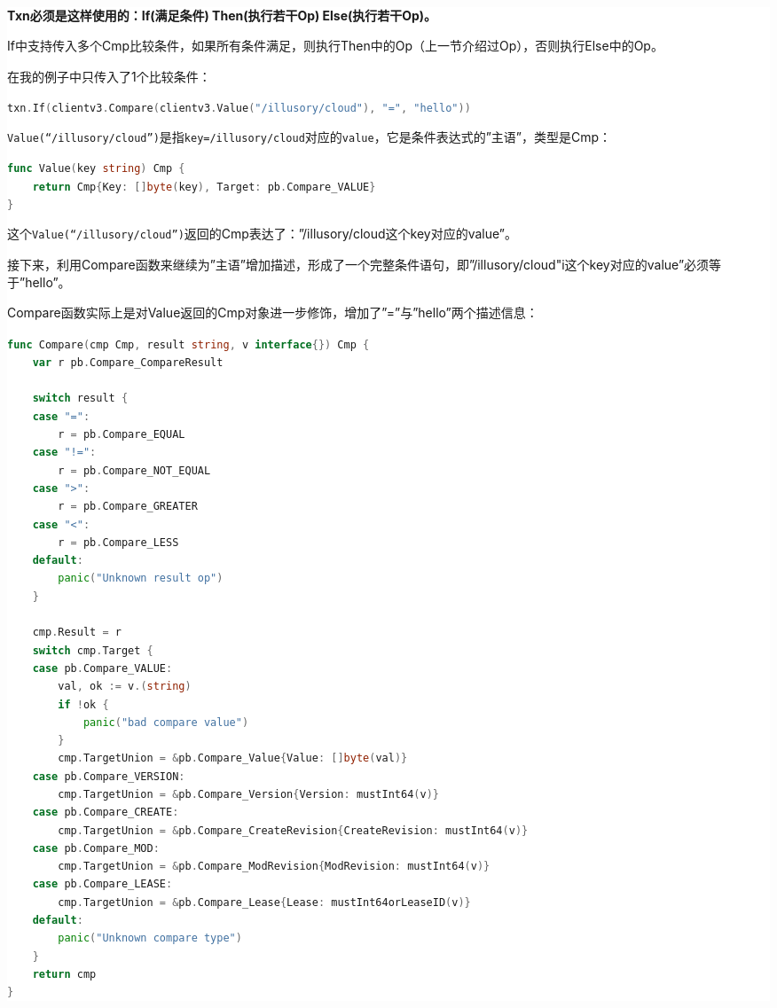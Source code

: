 **Txn必须是这样使用的：If(满足条件) Then(执行若干Op) Else(执行若干Op)。**

If中支持传入多个Cmp比较条件，如果所有条件满足，则执行Then中的Op（上一节介绍过Op），否则执行Else中的Op。

在我的例子中只传入了1个比较条件：

```go
txn.If(clientv3.Compare(clientv3.Value("/illusory/cloud"), "=", "hello"))
```

`Value(“/illusory/cloud”)`是指`key=/illusory/cloud`对应的`value`，它是条件表达式的”主语”，类型是Cmp：

```go
func Value(key string) Cmp {
	return Cmp{Key: []byte(key), Target: pb.Compare_VALUE}
}
```

这个`Value(“/illusory/cloud”)`返回的Cmp表达了：”/illusory/cloud这个key对应的value”。

接下来，利用Compare函数来继续为”主语”增加描述，形成了一个完整条件语句，即”/illusory/cloud"i这个key对应的value”必须等于”hello”。

Compare函数实际上是对Value返回的Cmp对象进一步修饰，增加了”=”与”hello”两个描述信息：

```go
func Compare(cmp Cmp, result string, v interface{}) Cmp {
	var r pb.Compare_CompareResult

	switch result {
	case "=":
		r = pb.Compare_EQUAL
	case "!=":
		r = pb.Compare_NOT_EQUAL
	case ">":
		r = pb.Compare_GREATER
	case "<":
		r = pb.Compare_LESS
	default:
		panic("Unknown result op")
	}

	cmp.Result = r
	switch cmp.Target {
	case pb.Compare_VALUE:
		val, ok := v.(string)
		if !ok {
			panic("bad compare value")
		}
		cmp.TargetUnion = &pb.Compare_Value{Value: []byte(val)}
	case pb.Compare_VERSION:
		cmp.TargetUnion = &pb.Compare_Version{Version: mustInt64(v)}
	case pb.Compare_CREATE:
		cmp.TargetUnion = &pb.Compare_CreateRevision{CreateRevision: mustInt64(v)}
	case pb.Compare_MOD:
		cmp.TargetUnion = &pb.Compare_ModRevision{ModRevision: mustInt64(v)}
	case pb.Compare_LEASE:
		cmp.TargetUnion = &pb.Compare_Lease{Lease: mustInt64orLeaseID(v)}
	default:
		panic("Unknown compare type")
	}
	return cmp
}
```
